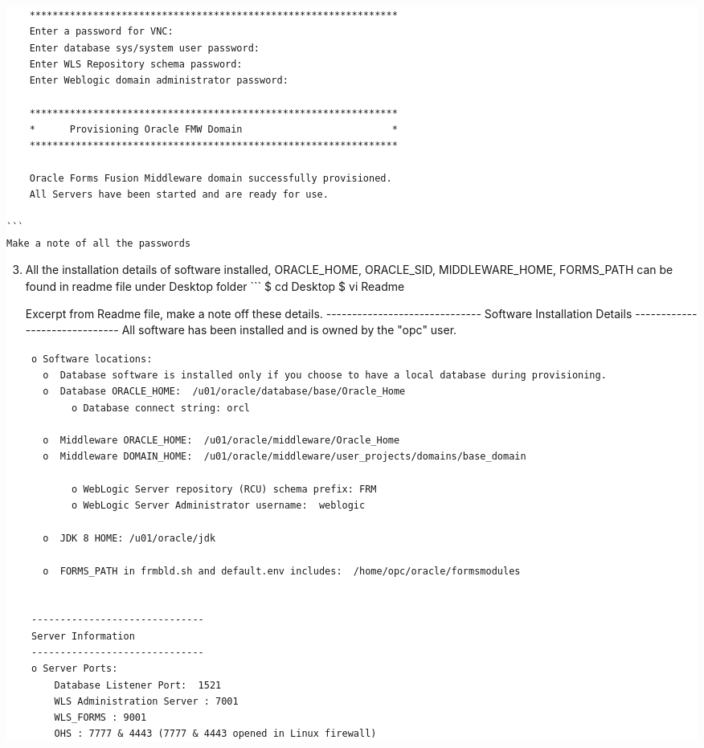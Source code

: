         ****************************************************************
        Enter a password for VNC:
        Enter database sys/system user password:
        Enter WLS Repository schema password:
        Enter Weblogic domain administrator password:

        ****************************************************************
        *      Provisioning Oracle FMW Domain                          *
        ****************************************************************

        Oracle Forms Fusion Middleware domain successfully provisioned.
        All Servers have been started and are ready for use.

    ```
    Make a note of all the passwords
3.   All the installation details of software installed, ORACLE_HOME, ORACLE_SID, MIDDLEWARE_HOME, FORMS_PATH
    can be found in readme file under Desktop folder
    ```
        <copy>
        $ cd Desktop
        $ vi Readme
        </copy>


        Excerpt from Readme file, make a note off these details.
          ------------------------------
          Software Installation Details
          ------------------------------
          All software has been installed and is owned by the "opc" user.

          o Software locations:
            o  Database software is installed only if you choose to have a local database during provisioning.
            o  Database ORACLE_HOME:  /u01/oracle/database/base/Oracle_Home
                 o Database connect string: orcl

            o  Middleware ORACLE_HOME:  /u01/oracle/middleware/Oracle_Home
            o  Middleware DOMAIN_HOME:  /u01/oracle/middleware/user_projects/domains/base_domain

                 o WebLogic Server repository (RCU) schema prefix: FRM
                 o WebLogic Server Administrator username:  weblogic

            o  JDK 8 HOME: /u01/oracle/jdk

            o  FORMS_PATH in frmbld.sh and default.env includes:  /home/opc/oracle/formsmodules


          ------------------------------
          Server Information
          ------------------------------
          o Server Ports:
              Database Listener Port:  1521
              WLS Administration Server : 7001
              WLS_FORMS : 9001
              OHS : 7777 & 4443 (7777 & 4443 opened in Linux firewall)
